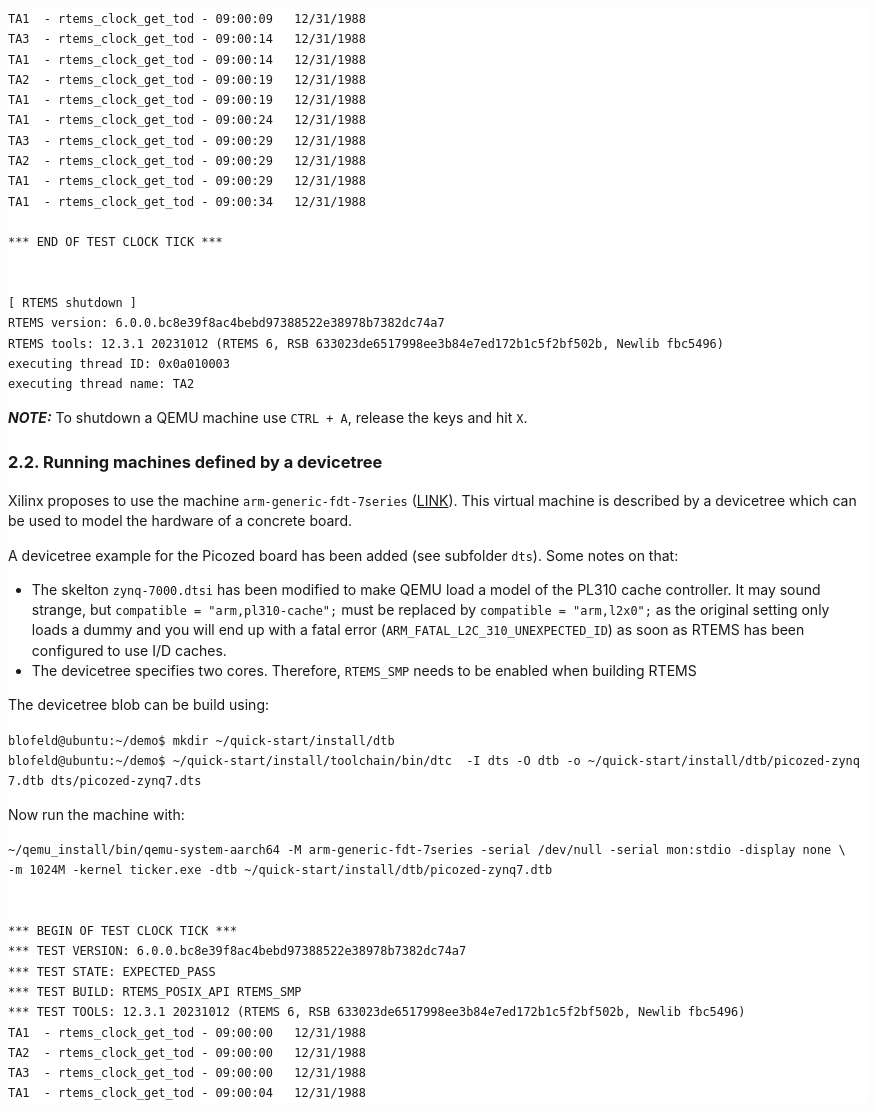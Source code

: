 ```
TA1  - rtems_clock_get_tod - 09:00:09   12/31/1988
TA3  - rtems_clock_get_tod - 09:00:14   12/31/1988
TA1  - rtems_clock_get_tod - 09:00:14   12/31/1988
TA2  - rtems_clock_get_tod - 09:00:19   12/31/1988
TA1  - rtems_clock_get_tod - 09:00:19   12/31/1988
TA1  - rtems_clock_get_tod - 09:00:24   12/31/1988
TA3  - rtems_clock_get_tod - 09:00:29   12/31/1988
TA2  - rtems_clock_get_tod - 09:00:29   12/31/1988
TA1  - rtems_clock_get_tod - 09:00:29   12/31/1988
TA1  - rtems_clock_get_tod - 09:00:34   12/31/1988

*** END OF TEST CLOCK TICK ***


[ RTEMS shutdown ]
RTEMS version: 6.0.0.bc8e39f8ac4bebd97388522e38978b7382dc74a7
RTEMS tools: 12.3.1 20231012 (RTEMS 6, RSB 633023de6517998ee3b84e7ed172b1c5f2bf502b, Newlib fbc5496)
executing thread ID: 0x0a010003
executing thread name: TA2 
```
**_NOTE:_** To shutdown a QEMU machine use `CTRL + A`, release the keys and hit `X`.

### 2.2. Running machines defined by a devicetree <a name="qemu_hardware"></a> 

Xilinx proposes to use the machine `arm-generic-fdt-7series` ([LINK](https://xilinx-wiki.atlassian.net/wiki/spaces/A/pages/821854273/Running+Bare+Metal+Applications+on+QEMU#RunningBareMetalApplicationsonQEMU-Runningabare-metalapplicationonZynq7000)). This virtual machine is described by a devicetree which can be used to model the hardware of a concrete board. 

A devicetree example for the Picozed board has been added (see subfolder `dts`). Some notes on that:
* The skelton `zynq-7000.dtsi` has been modified to make QEMU load a model of the PL310 cache controller. It may sound strange, but `compatible = "arm,pl310-cache";` must be replaced by `compatible = "arm,l2x0";` as the original setting only loads a dummy and you will end up with a fatal error (`ARM_FATAL_L2C_310_UNEXPECTED_ID`) as soon as RTEMS has been configured to use I/D caches.
* The devicetree specifies two cores. Therefore, `RTEMS_SMP` needs to be enabled when building RTEMS


The devicetree blob can be build using:

```
blofeld@ubuntu:~/demo$ mkdir ~/quick-start/install/dtb
blofeld@ubuntu:~/demo$ ~/quick-start/install/toolchain/bin/dtc  -I dts -O dtb -o ~/quick-start/install/dtb/picozed-zynq7.dtb dts/picozed-zynq7.dts
```

Now run the machine with:
```
~/qemu_install/bin/qemu-system-aarch64 -M arm-generic-fdt-7series -serial /dev/null -serial mon:stdio -display none \
-m 1024M -kernel ticker.exe -dtb ~/quick-start/install/dtb/picozed-zynq7.dtb


*** BEGIN OF TEST CLOCK TICK ***
*** TEST VERSION: 6.0.0.bc8e39f8ac4bebd97388522e38978b7382dc74a7
*** TEST STATE: EXPECTED_PASS
*** TEST BUILD: RTEMS_POSIX_API RTEMS_SMP
*** TEST TOOLS: 12.3.1 20231012 (RTEMS 6, RSB 633023de6517998ee3b84e7ed172b1c5f2bf502b, Newlib fbc5496)
TA1  - rtems_clock_get_tod - 09:00:00   12/31/1988
TA2  - rtems_clock_get_tod - 09:00:00   12/31/1988
TA3  - rtems_clock_get_tod - 09:00:00   12/31/1988
TA1  - rtems_clock_get_tod - 09:00:04   12/31/1988
```